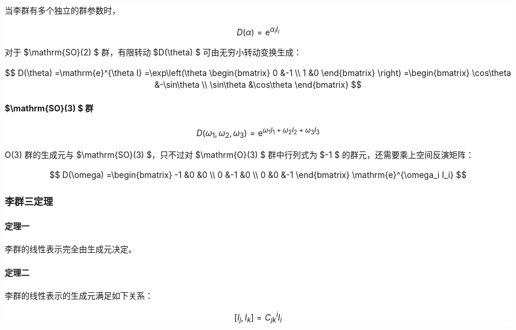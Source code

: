 当李群有多个独立的群参数时，

$$
D(\alpha) = \mathrm{e}^{\alpha_i I_i}
$$

对于 $\mathrm{SO}(2) $ 群，有限转动 $D(\theta) $ 可由无穷小转动变换生成：

$$
D(\theta)
=\mathrm{e}^{\theta I}
=\exp\left(\theta
\begin{bmatrix}
0 &-1 \\
1 &0
\end{bmatrix}
\right)
=\begin{bmatrix}
\cos\theta &-\sin\theta \\
\sin\theta &\cos\theta
\end{bmatrix}
$$

#### $\mathrm{SO}(3) $ 群

$$
D(\omega_1,\omega_2,\omega_3)
=\mathrm{e}^{\omega_1 I_1 + \omega_2 I_2 + \omega_3 I_3}
$$

$\mathrm{O}(3)$ 群的生成元与 $\mathrm{SO}(3) $，只不过对 $\mathrm{O}(3) $ 群中行列式为 $-1 $ 的群元，还需要乘上空间反演矩阵：

$$
D(\omega)
=\begin{bmatrix}
-1 &0 &0 \\
0 &-1 &0 \\
0 &0 &-1
\end{bmatrix}
\mathrm{e}^{\omega_i I_i}
$$

### 李群三定理

#### 定理一

李群的线性表示完全由生成元决定。


#### 定理二

李群的线性表示的生成元满足如下关系：

$$
[I_j,I_k]
=C_{jk}^i I_i
$$
